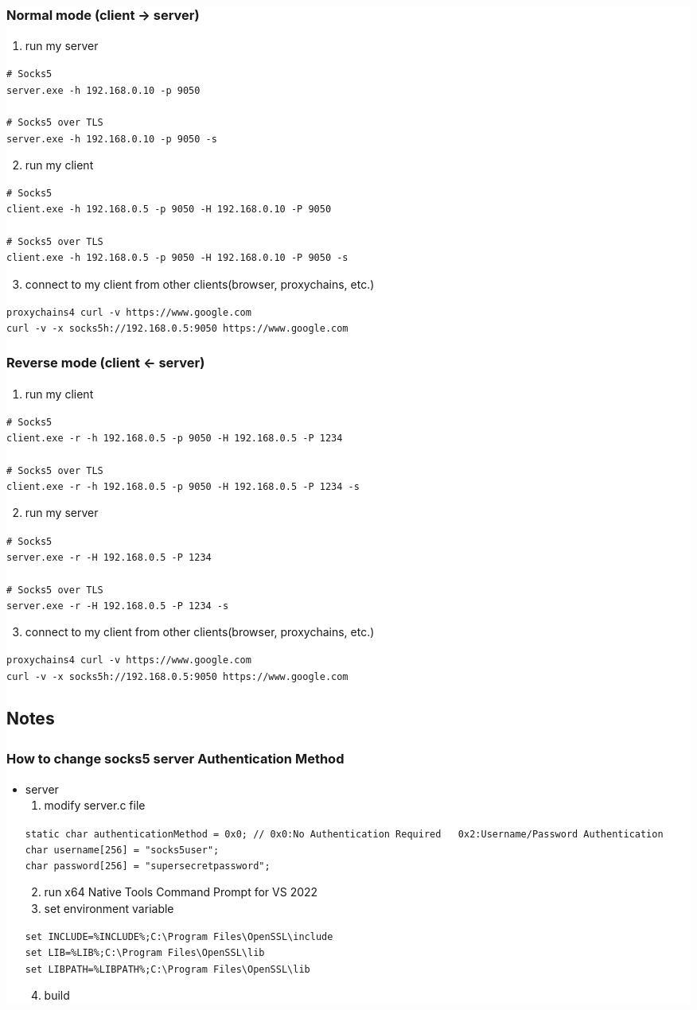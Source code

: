 ### Normal mode (client -> server)
1. run my server
```
# Socks5
server.exe -h 192.168.0.10 -p 9050

# Socks5 over TLS
server.exe -h 192.168.0.10 -p 9050 -s
```
2. run my client
```
# Socks5
client.exe -h 192.168.0.5 -p 9050 -H 192.168.0.10 -P 9050

# Socks5 over TLS
client.exe -h 192.168.0.5 -p 9050 -H 192.168.0.10 -P 9050 -s
```
3. connect to my client from other clients(browser, proxychains, etc.)
```
proxychains4 curl -v https://www.google.com
curl -v -x socks5h://192.168.0.5:9050 https://www.google.com
```

### Reverse mode (client <- server)
1. run my client
```
# Socks5
client.exe -r -h 192.168.0.5 -p 9050 -H 192.168.0.5 -P 1234

# Socks5 over TLS
client.exe -r -h 192.168.0.5 -p 9050 -H 192.168.0.5 -P 1234 -s
```
2. run my server
```
# Socks5
server.exe -r -H 192.168.0.5 -P 1234

# Socks5 over TLS
server.exe -r -H 192.168.0.5 -P 1234 -s
```
3. connect to my client from other clients(browser, proxychains, etc.)
```
proxychains4 curl -v https://www.google.com
curl -v -x socks5h://192.168.0.5:9050 https://www.google.com
```

## Notes
### How to change socks5 server Authentication Method
- server
    1. modify server.c file
    ```
    static char authenticationMethod = 0x0;	// 0x0:No Authentication Required	0x2:Username/Password Authentication
    char username[256] = "socks5user";
    char password[256] = "supersecretpassword";
    ```
    2. run x64 Native Tools Command Prompt for VS 2022
    3. set environment variable
    ```
    set INCLUDE=%INCLUDE%;C:\Program Files\OpenSSL\include
    set LIB=%LIB%;C:\Program Files\OpenSSL\lib
    set LIBPATH=%LIBPATH%;C:\Program Files\OpenSSL\lib
    ```
    4. build